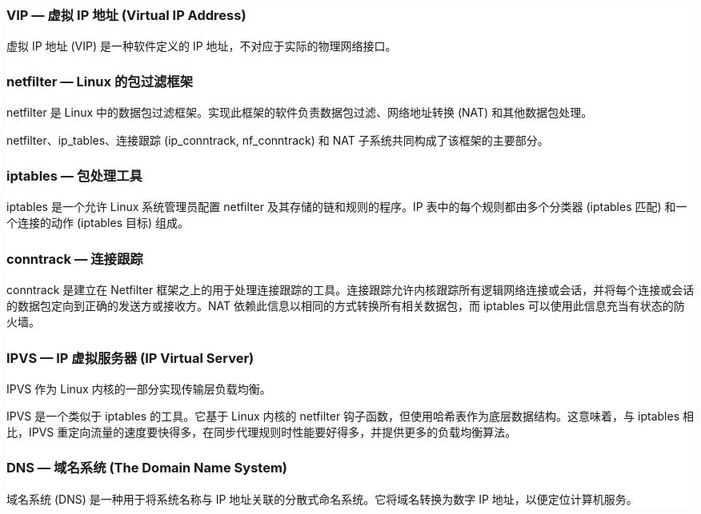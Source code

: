 ### VIP — 虚拟 IP 地址 (Virtual IP Address)
虚拟 IP 地址 (VIP) 是一种软件定义的 IP 地址，不对应于实际的物理网络接口。

### netfilter — Linux 的包过滤框架
netfilter 是 Linux 中的数据包过滤框架。实现此框架的软件负责数据包过滤、网络地址转换 (NAT) 和其他数据包处理。

netfilter、ip_tables、连接跟踪 (ip_conntrack, nf_conntrack) 和 NAT 子系统共同构成了该框架的主要部分。

### iptables — 包处理工具
iptables 是一个允许 Linux 系统管理员配置 netfilter 及其存储的链和规则的程序。IP 表中的每个规则都由多个分类器 (iptables 匹配) 和一个连接的动作 (iptables 目标) 组成。

### conntrack — 连接跟踪
conntrack 是建立在 Netfilter 框架之上的用于处理连接跟踪的工具。连接跟踪允许内核跟踪所有逻辑网络连接或会话，并将每个连接或会话的数据包定向到正确的发送方或接收方。NAT 依赖此信息以相同的方式转换所有相关数据包，而 iptables 可以使用此信息充当有状态的防火墙。

### IPVS — IP 虚拟服务器 (IP Virtual Server)
IPVS 作为 Linux 内核的一部分实现传输层负载均衡。

IPVS 是一个类似于 iptables 的工具。它基于 Linux 内核的 netfilter 钩子函数，但使用哈希表作为底层数据结构。这意味着，与 iptables 相比，IPVS 重定向流量的速度要快得多，在同步代理规则时性能要好得多，并提供更多的负载均衡算法。

### DNS — 域名系统 (The Domain Name System)
域名系统 (DNS) 是一种用于将系统名称与 IP 地址关联的分散式命名系统。它将域名转换为数字 IP 地址，以便定位计算机服务。
